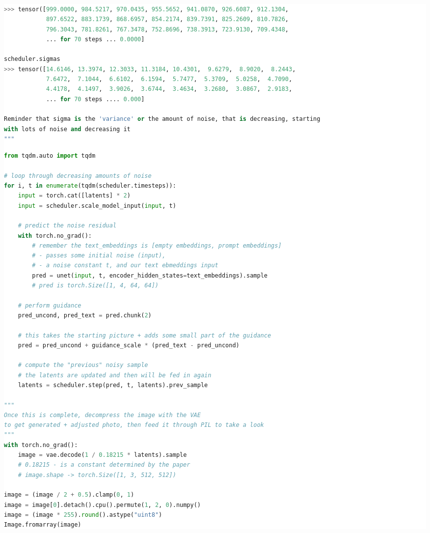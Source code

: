 ```python
>>> tensor([999.0000, 984.5217, 970.0435, 955.5652, 941.0870, 926.6087, 912.1304,
            897.6522, 883.1739, 868.6957, 854.2174, 839.7391, 825.2609, 810.7826,
            796.3043, 781.8261, 767.3478, 752.8696, 738.3913, 723.9130, 709.4348,
            ... for 70 steps ... 0.0000]

scheduler.sigmas
>>> tensor([14.6146, 13.3974, 12.3033, 11.3184, 10.4301,  9.6279,  8.9020,  8.2443,
            7.6472,  7.1044,  6.6102,  6.1594,  5.7477,  5.3709,  5.0258,  4.7090,
            4.4178,  4.1497,  3.9026,  3.6744,  3.4634,  3.2680,  3.0867,  2.9183,
            ... for 70 steps .... 0.000]

Reminder that sigma is the 'variance' or the amount of noise, that is decreasing, starting
with lots of noise and decreasing it
"""
``` 


```python
from tqdm.auto import tqdm

# loop through decreasing amounts of noise
for i, t in enumerate(tqdm(scheduler.timesteps)):
    input = torch.cat([latents] * 2)
    input = scheduler.scale_model_input(input, t)

    # predict the noise residual
    with torch.no_grad():
        # remember the text_embeddings is [empty embeddings, prompt embeddings]
        # - passes some initial noise (input),
        # - a noise constant t, and our text ebmeddings input
        pred = unet(input, t, encoder_hidden_states=text_embeddings).sample
        # pred is torch.Size([1, 4, 64, 64])

    # perform guidance
    pred_uncond, pred_text = pred.chunk(2)

    # this takes the starting picture + adds some small part of the guidance
    pred = pred_uncond + guidance_scale * (pred_text - pred_uncond)

    # compute the "previous" noisy sample
    # the latents are updated and then will be fed in again
    latents = scheduler.step(pred, t, latents).prev_sample

"""
Once this is complete, decompress the image with the VAE
to get generated + adjusted photo, then feed it through PIL to take a look
"""
with torch.no_grad():
    image = vae.decode(1 / 0.18215 * latents).sample
    # 0.18215 - is a constant determined by the paper
    # image.shape -> torch.Size([1, 3, 512, 512])

image = (image / 2 + 0.5).clamp(0, 1)
image = image[0].detach().cpu().permute(1, 2, 0).numpy()
image = (image * 255).round().astype("uint8")
Image.fromarray(image)
```
